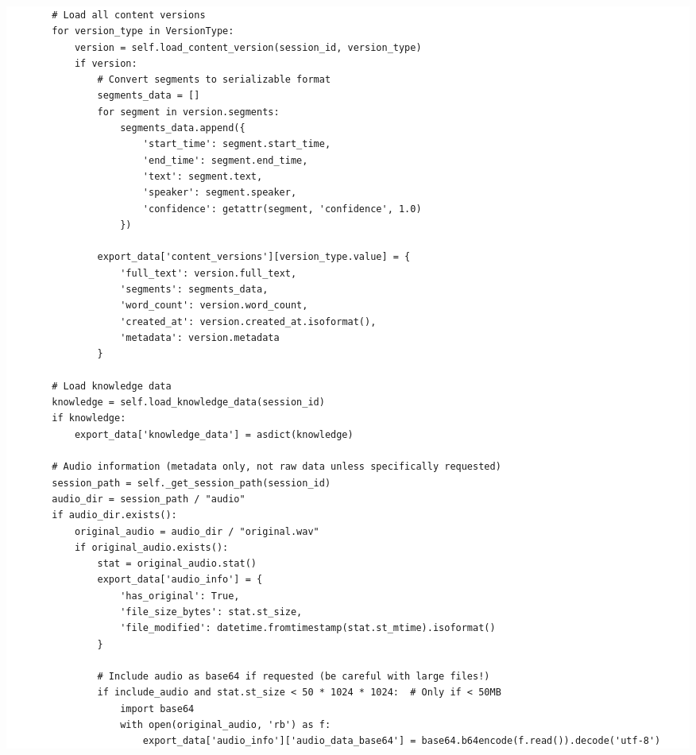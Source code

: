             # Load all content versions
            for version_type in VersionType:
                version = self.load_content_version(session_id, version_type)
                if version:
                    # Convert segments to serializable format
                    segments_data = []
                    for segment in version.segments:
                        segments_data.append({
                            'start_time': segment.start_time,
                            'end_time': segment.end_time,
                            'text': segment.text,
                            'speaker': segment.speaker,
                            'confidence': getattr(segment, 'confidence', 1.0)
                        })

                    export_data['content_versions'][version_type.value] = {
                        'full_text': version.full_text,
                        'segments': segments_data,
                        'word_count': version.word_count,
                        'created_at': version.created_at.isoformat(),
                        'metadata': version.metadata
                    }

            # Load knowledge data
            knowledge = self.load_knowledge_data(session_id)
            if knowledge:
                export_data['knowledge_data'] = asdict(knowledge)

            # Audio information (metadata only, not raw data unless specifically requested)
            session_path = self._get_session_path(session_id)
            audio_dir = session_path / "audio"
            if audio_dir.exists():
                original_audio = audio_dir / "original.wav"
                if original_audio.exists():
                    stat = original_audio.stat()
                    export_data['audio_info'] = {
                        'has_original': True,
                        'file_size_bytes': stat.st_size,
                        'file_modified': datetime.fromtimestamp(stat.st_mtime).isoformat()
                    }

                    # Include audio as base64 if requested (be careful with large files!)
                    if include_audio and stat.st_size < 50 * 1024 * 1024:  # Only if < 50MB
                        import base64
                        with open(original_audio, 'rb') as f:
                            export_data['audio_info']['audio_data_base64'] = base64.b64encode(f.read()).decode('utf-8')
